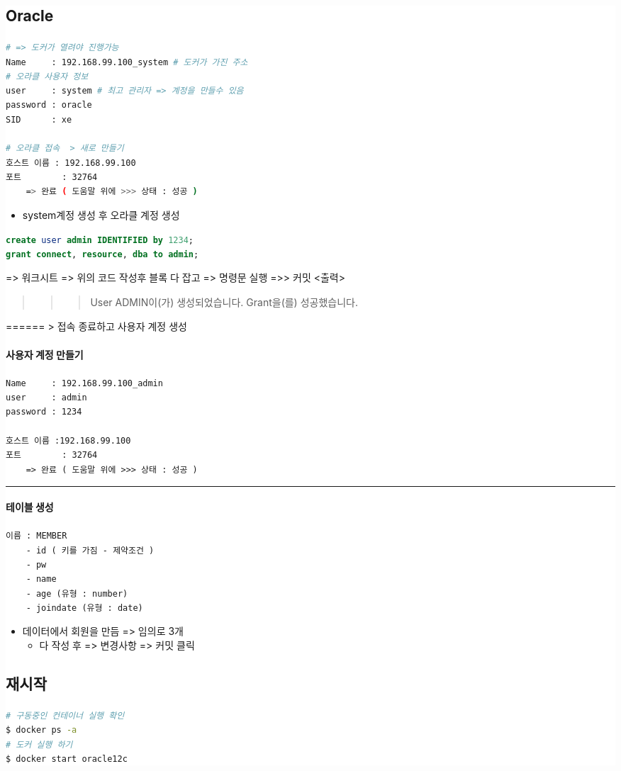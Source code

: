 
## Oracle 
```bash
# => 도커가 열려야 진행가능 
Name     : 192.168.99.100_system # 도커가 가진 주소 
# 오라클 사용자 정보 
user     : system # 최고 관리자 => 계정을 만들수 있음 
password : oracle
SID      : xe

# 오라클 접속  > 새로 만들기 
호스트 이름 : 192.168.99.100
포트        : 32764
    => 완료 ( 도움말 위에 >>> 상태 : 성공 )
```

- system계정 생성 후 오라클 계정 생성

```sql
create user admin IDENTIFIED by 1234;
grant connect, resource, dba to admin;
```
=> 워크시트 => 위의 코드 작성후 블록 다 잡고 => 명령문 실행 =>> 커밋 
<출력>
>>> User ADMIN이(가) 생성되었습니다.
>>> Grant을(를) 성공했습니다.

====== > 접속 종료하고 사용자 계정 생성 

#### 사용자 계정 만들기 
    Name     : 192.168.99.100_admin   
    user     : admin    
    password : 1234    
    
    호스트 이름 :192.168.99.100
    포트        : 32764
        => 완료 ( 도움말 위에 >>> 상태 : 성공 )
---
#### 테이블 생성 
    이름 : MEMBER
        - id ( 키를 가짐 - 제약조건 )
        - pw
        - name
        - age (유형 : number)
        - joindate (유형 : date)

- 데이터에서 회원을 만듬 => 임의로 3개 
    - 다 작성 후 => 변경사항 => 커밋 클릭 

## 재시작
```bash
# 구동중인 컨테이너 실행 확인
$ docker ps -a
# 도커 실행 하기
$ docker start oracle12c


```
